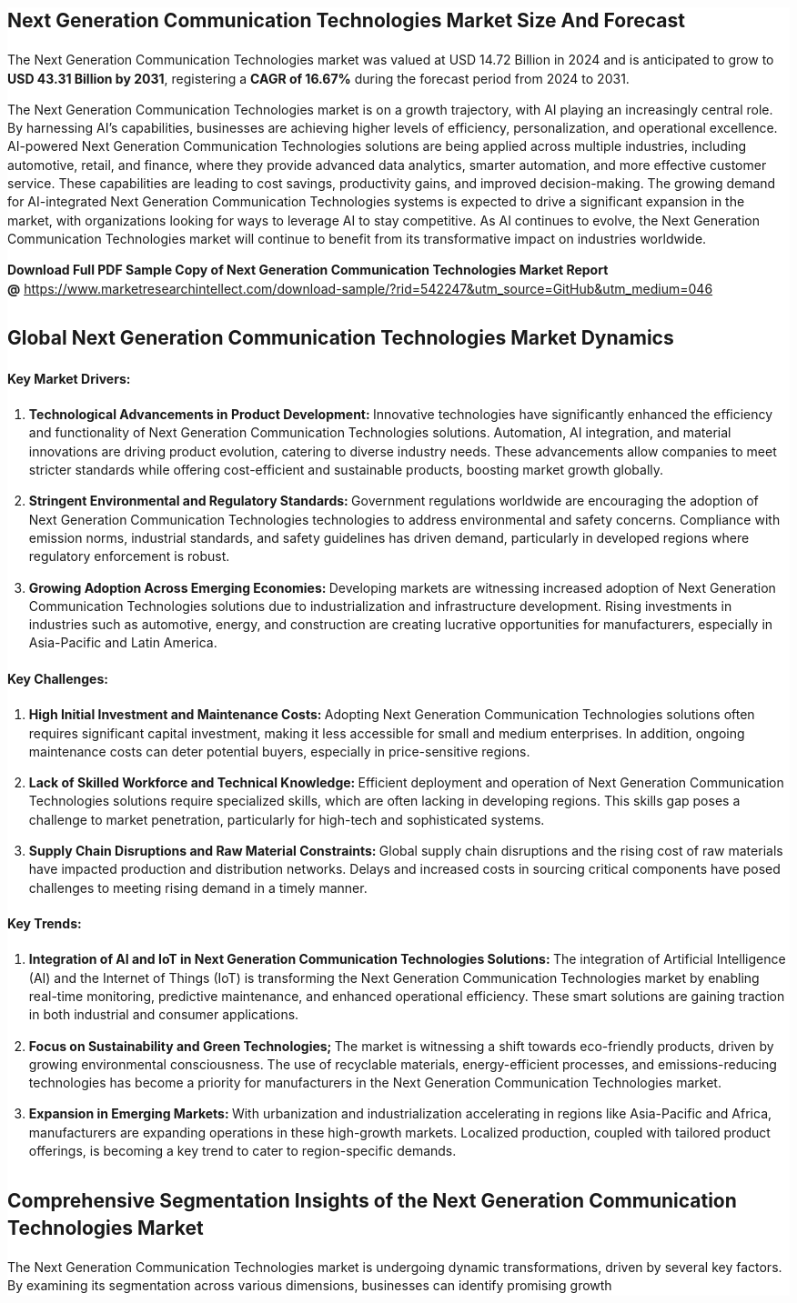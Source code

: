 <h2>Next Generation Communication Technologies Market Size And Forecast</h2><p>The Next Generation Communication Technologies market was valued at USD 14.72 Billion in 2024 and is anticipated to grow to <strong>USD 43.31 Billion by 2031</strong>, registering a <strong>CAGR of 16.67%</strong> during the forecast period from 2024 to 2031.</p><p>The Next Generation Communication Technologies market is on a growth trajectory, with AI playing an increasingly central role. By harnessing AI’s capabilities, businesses are achieving higher levels of efficiency, personalization, and operational excellence. AI-powered Next Generation Communication Technologies solutions are being applied across multiple industries, including automotive, retail, and finance, where they provide advanced data analytics, smarter automation, and more effective customer service. These capabilities are leading to cost savings, productivity gains, and improved decision-making. The growing demand for AI-integrated Next Generation Communication Technologies systems is expected to drive a significant expansion in the market, with organizations looking for ways to leverage AI to stay competitive. As AI continues to evolve, the Next Generation Communication Technologies market will continue to benefit from its transformative impact on industries worldwide.</p><p><strong>Download Full PDF Sample Copy of Next Generation Communication Technologies Market Report @</strong>&nbsp;<a href="https://www.marketresearchintellect.com/download-sample/?rid=542247&amp;utm_source=GitHub&amp;utm_medium=046">https://www.marketresearchintellect.com/download-sample/?rid=542247&amp;utm_source=GitHub&amp;utm_medium=046</a></p><h2>Global Next Generation Communication Technologies Market Dynamics</h2><h4><strong>Key Market Drivers:</strong></h4><ol><li><p><strong>Technological Advancements in Product Development:&nbsp;</strong>Innovative technologies have significantly enhanced the efficiency and functionality of Next Generation Communication Technologies solutions. Automation, AI integration, and material innovations are driving product evolution, catering to diverse industry needs. These advancements allow companies to meet stricter standards while offering cost-efficient and sustainable products, boosting market growth globally.</p></li><li><p><strong>Stringent Environmental and Regulatory Standards:&nbsp;</strong>Government regulations worldwide are encouraging the adoption of Next Generation Communication Technologies technologies to address environmental and safety concerns. Compliance with emission norms, industrial standards, and safety guidelines has driven demand, particularly in developed regions where regulatory enforcement is robust.</p></li><li><p><strong>Growing Adoption Across Emerging Economies:&nbsp;</strong>Developing markets are witnessing increased adoption of Next Generation Communication Technologies solutions due to industrialization and infrastructure development. Rising investments in industries such as automotive, energy, and construction are creating lucrative opportunities for manufacturers, especially in Asia-Pacific and Latin America.</p></li></ol><h4><strong>Key Challenges:</strong></h4><ol><li><p><strong>High Initial Investment and Maintenance Costs:&nbsp;</strong>Adopting Next Generation Communication Technologies solutions often requires significant capital investment, making it less accessible for small and medium enterprises. In addition, ongoing maintenance costs can deter potential buyers, especially in price-sensitive regions.</p></li><li><p><strong>Lack of Skilled Workforce and Technical Knowledge:&nbsp;</strong>Efficient deployment and operation of Next Generation Communication Technologies solutions require specialized skills, which are often lacking in developing regions. This skills gap poses a challenge to market penetration, particularly for high-tech and sophisticated systems.</p></li><li><p><strong>Supply Chain Disruptions and Raw Material Constraints:&nbsp;</strong>Global supply chain disruptions and the rising cost of raw materials have impacted production and distribution networks. Delays and increased costs in sourcing critical components have posed challenges to meeting rising demand in a timely manner.</p></li></ol><h4><strong>Key Trends:</strong></h4><ol><li><p><strong>Integration of AI and IoT in Next Generation Communication Technologies Solutions:&nbsp;</strong>The integration of Artificial Intelligence (AI) and the Internet of Things (IoT) is transforming the Next Generation Communication Technologies market by enabling real-time monitoring, predictive maintenance, and enhanced operational efficiency. These smart solutions are gaining traction in both industrial and consumer applications.</p></li><li><p><strong>Focus on Sustainability and Green Technologies;&nbsp;</strong>The market is witnessing a shift towards eco-friendly products, driven by growing environmental consciousness. The use of recyclable materials, energy-efficient processes, and emissions-reducing technologies has become a priority for manufacturers in the Next Generation Communication Technologies market.</p></li><li><p><strong>Expansion in Emerging Markets:&nbsp;</strong>With urbanization and industrialization accelerating in regions like Asia-Pacific and Africa, manufacturers are expanding operations in these high-growth markets. Localized production, coupled with tailored product offerings, is becoming a key trend to cater to region-specific demands.</p></li></ol><div class="article-main__content" data-test-id="publishing-text-block"><h2>Comprehensive Segmentation Insights of the Next Generation Communication Technologies Market</h2><p>The Next Generation Communication Technologies market is undergoing dynamic transformations, driven by several key factors. By examining its segmentation across various dimensions, businesses can identify promising growth